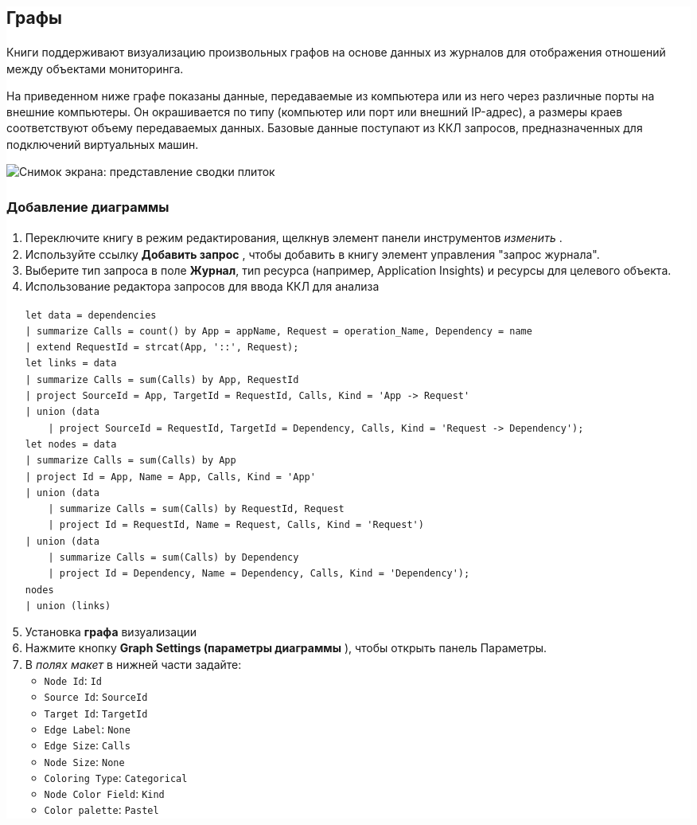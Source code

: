 ## <a name="graphs"></a>Графы

Книги поддерживают визуализацию произвольных графов на основе данных из журналов для отображения отношений между объектами мониторинга.

На приведенном ниже графе показаны данные, передаваемые из компьютера или из него через различные порты на внешние компьютеры. Он окрашивается по типу (компьютер или порт или внешний IP-адрес), а размеры краев соответствуют объему передаваемых данных. Базовые данные поступают из ККЛ запросов, предназначенных для подключений виртуальных машин.

![Снимок экрана: представление сводки плиток](./media/workbooks-visualizations/graph.png)

### <a name="adding-a-graph"></a>Добавление диаграммы
1. Переключите книгу в режим редактирования, щелкнув элемент панели инструментов _изменить_ .
2. Используйте ссылку **Добавить запрос** , чтобы добавить в книгу элемент управления "запрос журнала". 
3. Выберите тип запроса в поле **Журнал**, тип ресурса (например, Application Insights) и ресурсы для целевого объекта.
4. Использование редактора запросов для ввода ККЛ для анализа
    ```kusto
    let data = dependencies
    | summarize Calls = count() by App = appName, Request = operation_Name, Dependency = name
    | extend RequestId = strcat(App, '::', Request);
    let links = data
    | summarize Calls = sum(Calls) by App, RequestId
    | project SourceId = App, TargetId = RequestId, Calls, Kind = 'App -> Request'
    | union (data
        | project SourceId = RequestId, TargetId = Dependency, Calls, Kind = 'Request -> Dependency');
    let nodes = data
    | summarize Calls = sum(Calls) by App
    | project Id = App, Name = App, Calls, Kind = 'App'
    | union (data
        | summarize Calls = sum(Calls) by RequestId, Request
        | project Id = RequestId, Name = Request, Calls, Kind = 'Request')
    | union (data
        | summarize Calls = sum(Calls) by Dependency
        | project Id = Dependency, Name = Dependency, Calls, Kind = 'Dependency');
    nodes
    | union (links)
    ```
7. Установка **графа** визуализации
8. Нажмите кнопку **Graph Settings (параметры диаграммы** ), чтобы открыть панель Параметры.
9. В _полях макет_ в нижней части задайте:
    * `Node Id`: `Id`
    * `Source Id`: `SourceId`
    * `Target Id`: `TargetId`
    * `Edge Label`: `None`
    * `Edge Size`: `Calls`
    * `Node Size`: `None`
    * `Coloring Type`: `Categorical`
    * `Node Color Field`: `Kind`
    * `Color palette`: `Pastel`